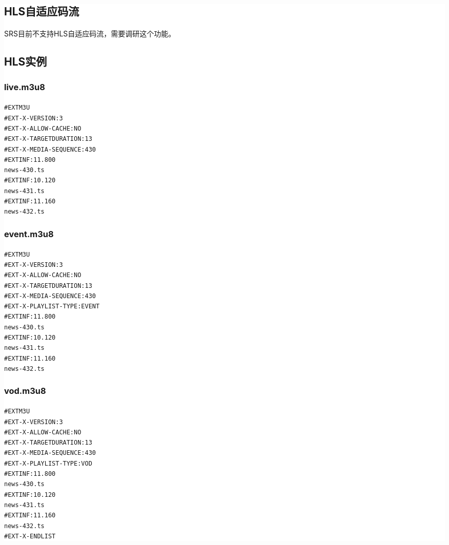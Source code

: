 ## HLS自适应码流

SRS目前不支持HLS自适应码流，需要调研这个功能。

## HLS实例

### live.m3u8

```
#EXTM3U
#EXT-X-VERSION:3
#EXT-X-ALLOW-CACHE:NO
#EXT-X-TARGETDURATION:13
#EXT-X-MEDIA-SEQUENCE:430
#EXTINF:11.800
news-430.ts
#EXTINF:10.120
news-431.ts
#EXTINF:11.160
news-432.ts
```

### event.m3u8

```
#EXTM3U
#EXT-X-VERSION:3
#EXT-X-ALLOW-CACHE:NO
#EXT-X-TARGETDURATION:13
#EXT-X-MEDIA-SEQUENCE:430
#EXT-X-PLAYLIST-TYPE:EVENT
#EXTINF:11.800
news-430.ts
#EXTINF:10.120
news-431.ts
#EXTINF:11.160
news-432.ts
```

### vod.m3u8

```
#EXTM3U
#EXT-X-VERSION:3
#EXT-X-ALLOW-CACHE:NO
#EXT-X-TARGETDURATION:13
#EXT-X-MEDIA-SEQUENCE:430
#EXT-X-PLAYLIST-TYPE:VOD
#EXTINF:11.800
news-430.ts
#EXTINF:10.120
news-431.ts
#EXTINF:11.160
news-432.ts
#EXT-X-ENDLIST
```
